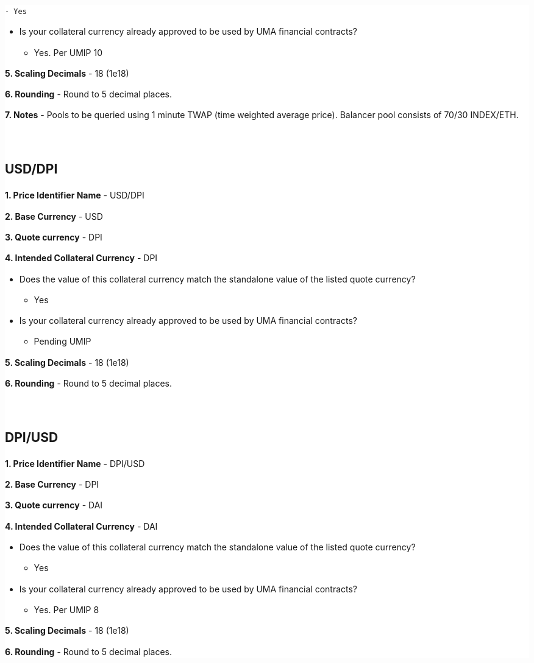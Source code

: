     - Yes

- Is your collateral currency already approved to be used by UMA financial contracts?

    - Yes. Per UMIP 10

**5. Scaling Decimals** - 18 (1e18)

**6. Rounding** - Round to 5 decimal places. 

**7. Notes** - Pools to be queried using 1 minute TWAP (time weighted average price). Balancer pool consists of 70/30 INDEX/ETH.

<br>

## USD/DPI

**1. Price Identifier Name** - USD/DPI

**2. Base Currency** - USD

**3. Quote currency** - DPI

**4. Intended Collateral Currency** - DPI

- Does the value of this collateral currency match the standalone value of the listed quote currency? 

    - Yes

- Is your collateral currency already approved to be used by UMA financial contracts? 

    - Pending UMIP 

**5. Scaling Decimals** - 18 (1e18)

**6. Rounding** - Round to 5 decimal places. 

<br>

## DPI/USD 

**1. Price Identifier Name** - DPI/USD

**2. Base Currency** - DPI

**3. Quote currency** - DAI

**4. Intended Collateral Currency** - DAI

- Does the value of this collateral currency match the standalone value of the listed quote currency? 

    - Yes

- Is your collateral currency already approved to be used by UMA financial contracts? 

    - Yes. Per UMIP 8

**5. Scaling Decimals** - 18 (1e18)

**6. Rounding** - Round to 5 decimal places. 
